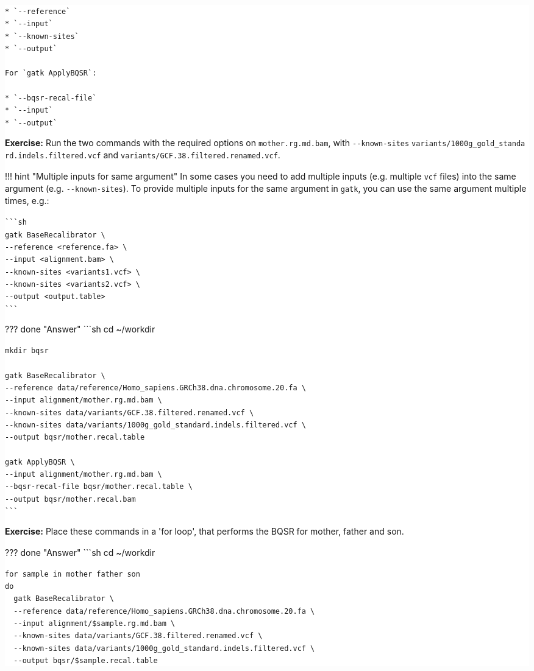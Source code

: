     * `--reference`
    * `--input`
    * `--known-sites`
    * `--output`

    For `gatk ApplyBQSR`:

    * `--bqsr-recal-file`
    * `--input`
    * `--output`

**Exercise:** Run the two commands with the required options on `mother.rg.md.bam`, with `--known-sites` `variants/1000g_gold_standard.indels.filtered.vcf` and `variants/GCF.38.filtered.renamed.vcf`.

!!! hint "Multiple inputs for same argument"
    In some cases you need to add multiple inputs (e.g. multiple `vcf` files) into the same argument (e.g. `--known-sites`). To provide multiple inputs for the same argument in `gatk`, you can use the same argument multiple times, e.g.:

    ```sh
    gatk BaseRecalibrator \
    --reference <reference.fa> \
    --input <alignment.bam> \
    --known-sites <variants1.vcf> \
    --known-sites <variants2.vcf> \
    --output <output.table>
    ```

??? done "Answer"
    ```sh
    cd ~/workdir

    mkdir bqsr

    gatk BaseRecalibrator \
    --reference data/reference/Homo_sapiens.GRCh38.dna.chromosome.20.fa \
    --input alignment/mother.rg.md.bam \
    --known-sites data/variants/GCF.38.filtered.renamed.vcf \
    --known-sites data/variants/1000g_gold_standard.indels.filtered.vcf \
    --output bqsr/mother.recal.table

    gatk ApplyBQSR \
    --input alignment/mother.rg.md.bam \
    --bqsr-recal-file bqsr/mother.recal.table \
    --output bqsr/mother.recal.bam
    ```

**Exercise:** Place these commands in a 'for loop', that performs the BQSR for mother, father and son.

??? done "Answer"
    ```sh
    cd ~/workdir

    for sample in mother father son
    do
      gatk BaseRecalibrator \
      --reference data/reference/Homo_sapiens.GRCh38.dna.chromosome.20.fa \
      --input alignment/$sample.rg.md.bam \
      --known-sites data/variants/GCF.38.filtered.renamed.vcf \
      --known-sites data/variants/1000g_gold_standard.indels.filtered.vcf \
      --output bqsr/$sample.recal.table
